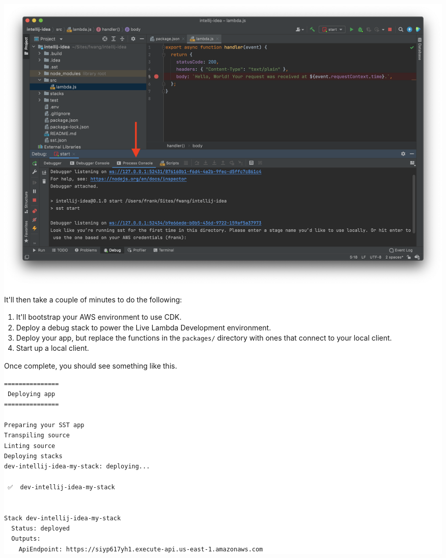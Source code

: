 ![Enter stage name in Process Console](/assets/examples/intellij-idea/enter-stage-name-in-process-console.png)

It'll then take a couple of minutes to do the following:

1. It'll bootstrap your AWS environment to use CDK.
2. Deploy a debug stack to power the Live Lambda Development environment.
3. Deploy your app, but replace the functions in the `packages/` directory with ones that connect to your local client.
4. Start up a local client.

Once complete, you should see something like this.

```
===============
 Deploying app
===============

Preparing your SST app
Transpiling source
Linting source
Deploying stacks
dev-intellij-idea-my-stack: deploying...

 ✅  dev-intellij-idea-my-stack


Stack dev-intellij-idea-my-stack
  Status: deployed
  Outputs:
    ApiEndpoint: https://siyp617yh1.execute-api.us-east-1.amazonaws.com
```
